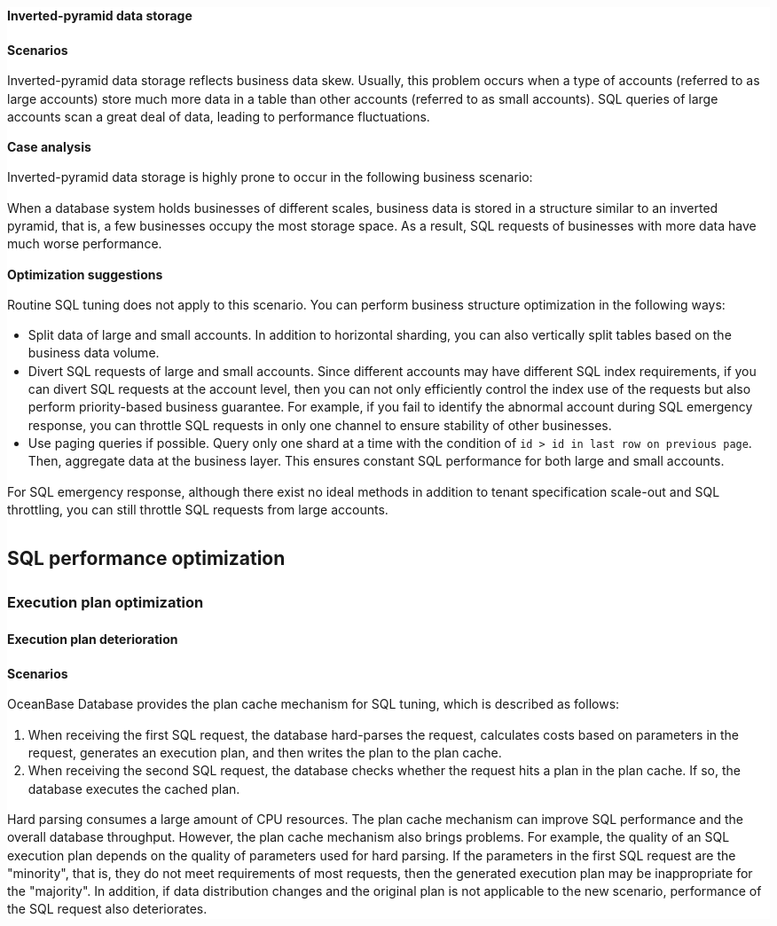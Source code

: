 #### Inverted-pyramid data storage

**Scenarios**

Inverted-pyramid data storage reflects business data skew. Usually, this problem occurs when a type of accounts (referred to as large accounts) store much more data in a table than other accounts (referred to as small accounts). SQL queries of large accounts scan a great deal of data, leading to performance fluctuations. 

**Case analysis**

Inverted-pyramid data storage is highly prone to occur in the following business scenario: 

When a database system holds businesses of different scales, business data is stored in a structure similar to an inverted pyramid, that is, a few businesses occupy the most storage space. As a result, SQL requests of businesses with more data have much worse performance. 

**Optimization suggestions**

Routine SQL tuning does not apply to this scenario. You can perform business structure optimization in the following ways:

* Split data of large and small accounts. In addition to horizontal sharding, you can also vertically split tables based on the business data volume. 
* Divert SQL requests of large and small accounts. Since different accounts may have different SQL index requirements, if you can divert SQL requests at the account level, then you can not only efficiently control the index use of the requests but also perform priority-based business guarantee. For example, if you fail to identify the abnormal account during SQL emergency response, you can throttle SQL requests in only one channel to ensure stability of other businesses. 
* Use paging queries if possible. Query only one shard at a time with the condition of `id > id in last row on previous page`. Then, aggregate data at the business layer. This ensures constant SQL performance for both large and small accounts. 

For SQL emergency response, although there exist no ideal methods in addition to tenant specification scale-out and SQL throttling, you can still throttle SQL requests from large accounts. 

## SQL performance optimization

### Execution plan optimization

#### Execution plan deterioration

**Scenarios**

OceanBase Database provides the plan cache mechanism for SQL tuning, which is described as follows:

1. When receiving the first SQL request, the database hard-parses the request, calculates costs based on parameters in the request, generates an execution plan, and then writes the plan to the plan cache. 
2. When receiving the second SQL request, the database checks whether the request hits a plan in the plan cache. If so, the database executes the cached plan. 

Hard parsing consumes a large amount of CPU resources. The plan cache mechanism can improve SQL performance and the overall database throughput. However, the plan cache mechanism also brings problems. For example, the quality of an SQL execution plan depends on the quality of parameters used for hard parsing. If the parameters in the first SQL request are the "minority", that is, they do not meet requirements of most requests, then the generated execution plan may be inappropriate for the "majority". In addition, if data distribution changes and the original plan is not applicable to the new scenario, performance of the SQL request also deteriorates. 

